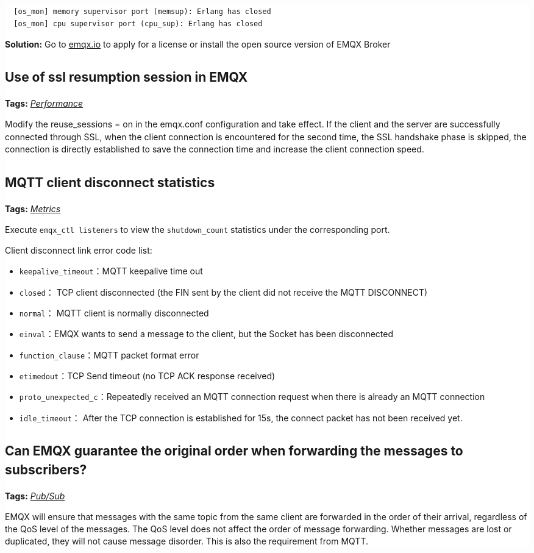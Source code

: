 ```
  [os_mon] memory supervisor port (memsup): Erlang has closed
  [os_mon] cpu supervisor port (cpu_sup): Erlang has closed
```

  **Solution:** Go to [emqx.io](https://emqx.io) to apply for a license or install the open source version of EMQX Broker




## Use of ssl resumption session in EMQX

**Tags:** [*Performance*](tags.md#performance)


Modify the reuse_sessions = on in the emqx.conf configuration and take effect. If the client and the server are successfully connected through SSL, when the client connection is encountered for the second time, the SSL handshake phase is skipped, the connection is directly established to save the connection time and increase the client connection speed.




## MQTT client disconnect statistics

**Tags:** [*Metrics*](tags.md#metrics)


Execute `emqx_ctl listeners` to view the `shutdown_count` statistics under the corresponding port.

Client disconnect link error code list:

- `keepalive_timeout`：MQTT keepalive time out

- `closed`： TCP client disconnected (the FIN sent by the client did not receive the MQTT DISCONNECT)

- `normal`： MQTT client is normally disconnected

- `einval`：EMQX wants to send a message to the client, but the Socket has been disconnected

- `function_clause`：MQTT packet format error

- `etimedout`：TCP Send timeout (no TCP ACK response received)

- `proto_unexpected_c`：Repeatedly received an MQTT connection request when there is already an MQTT connection

- `idle_timeout`： After the TCP connection is established for 15s, the connect packet has not been received yet.

## Can EMQX guarantee the original order when forwarding the messages to subscribers?

**Tags:** [*Pub/Sub*](tags.md#pub-sub)

EMQX will ensure that messages with the same topic from the same client are forwarded in the order of their arrival, regardless of the QoS level of the messages. The QoS level does not affect the order of message forwarding. Whether messages are lost or duplicated, they will not cause message disorder. This is also the requirement from MQTT.
